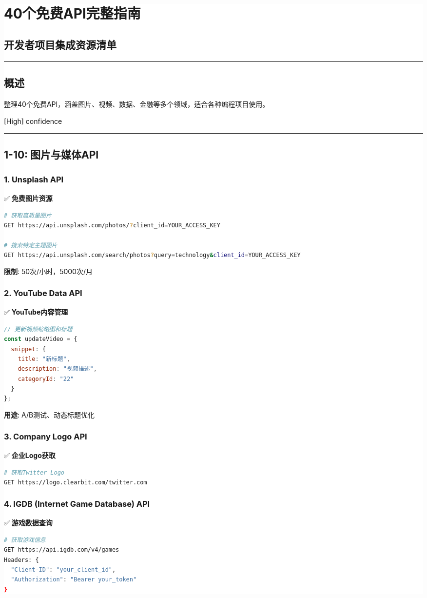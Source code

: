 # 40个免费API完整指南
## 开发者项目集成资源清单

---

##  概述

整理40个免费API，涵盖图片、视频、数据、金融等多个领域，适合各种编程项目使用。

[High] confidence

---

##  1-10: 图片与媒体API

### 1. Unsplash API
✅ **免费图片资源**
```bash
# 获取高质量图片
GET https://api.unsplash.com/photos/?client_id=YOUR_ACCESS_KEY

# 搜索特定主题图片
GET https://api.unsplash.com/search/photos?query=technology&client_id=YOUR_ACCESS_KEY
```

**限制**: 50次/小时，5000次/月

### 2. YouTube Data API
✅ **YouTube内容管理**
```javascript
// 更新视频缩略图和标题
const updateVideo = {
  snippet: {
    title: "新标题",
    description: "视频描述",
    categoryId: "22"
  }
};
```

**用途**: A/B测试、动态标题优化

### 3. Company Logo API
✅ **企业Logo获取**
```bash
# 获取Twitter Logo
GET https://logo.clearbit.com/twitter.com
```

### 4. IGDB (Internet Game Database) API
✅ **游戏数据查询**
```bash
# 获取游戏信息
GET https://api.igdb.com/v4/games
Headers: {
  "Client-ID": "your_client_id",
  "Authorization": "Bearer your_token"
}
```
